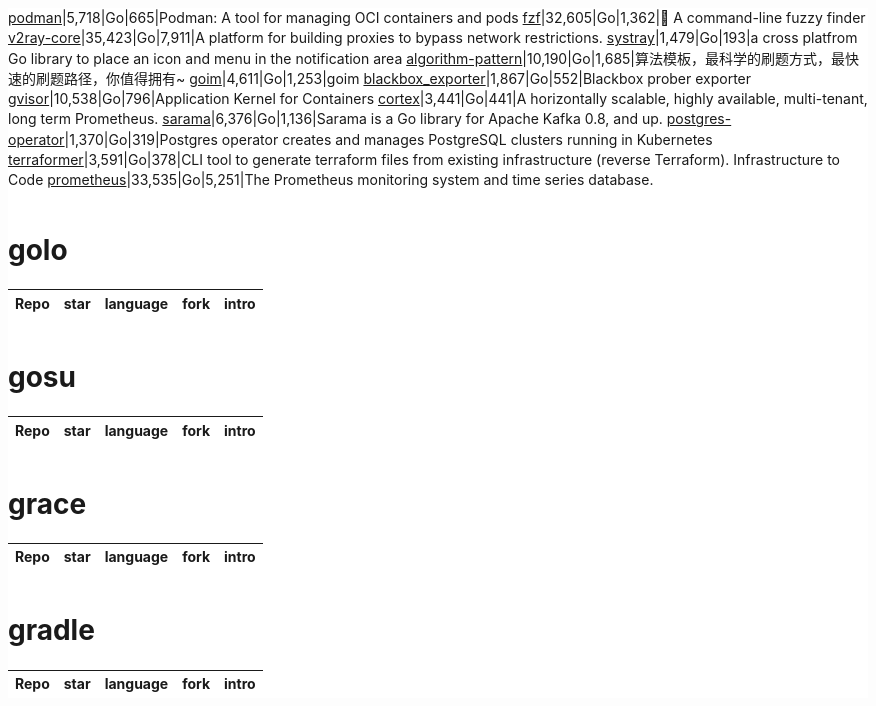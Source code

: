 [podman](https://github.com/containers/podman)|5,718|Go|665|Podman: A tool for managing OCI containers and pods
[fzf](https://github.com/junegunn/fzf)|32,605|Go|1,362|🌸 A command-line fuzzy finder
[v2ray-core](https://github.com/v2ray/v2ray-core)|35,423|Go|7,911|A platform for building proxies to bypass network restrictions.
[systray](https://github.com/getlantern/systray)|1,479|Go|193|a cross platfrom Go library to place an icon and menu in the notification area
[algorithm-pattern](https://github.com/greyireland/algorithm-pattern)|10,190|Go|1,685|算法模板，最科学的刷题方式，最快速的刷题路径，你值得拥有~
[goim](https://github.com/Terry-Mao/goim)|4,611|Go|1,253|goim
[blackbox_exporter](https://github.com/prometheus/blackbox_exporter)|1,867|Go|552|Blackbox prober exporter
[gvisor](https://github.com/google/gvisor)|10,538|Go|796|Application Kernel for Containers
[cortex](https://github.com/cortexproject/cortex)|3,441|Go|441|A horizontally scalable, highly available, multi-tenant, long term Prometheus.
[sarama](https://github.com/Shopify/sarama)|6,376|Go|1,136|Sarama is a Go library for Apache Kafka 0.8, and up.
[postgres-operator](https://github.com/zalando/postgres-operator)|1,370|Go|319|Postgres operator creates and manages PostgreSQL clusters running in Kubernetes
[terraformer](https://github.com/GoogleCloudPlatform/terraformer)|3,591|Go|378|CLI tool to generate terraform files from existing infrastructure (reverse Terraform). Infrastructure to Code
[prometheus](https://github.com/prometheus/prometheus)|33,535|Go|5,251|The Prometheus monitoring system and time series database.


# golo

Repo|star|language|fork|intro
-|-|-|-|-



# gosu

Repo|star|language|fork|intro
-|-|-|-|-



# grace

Repo|star|language|fork|intro
-|-|-|-|-



# gradle

Repo|star|language|fork|intro
-|-|-|-|-

